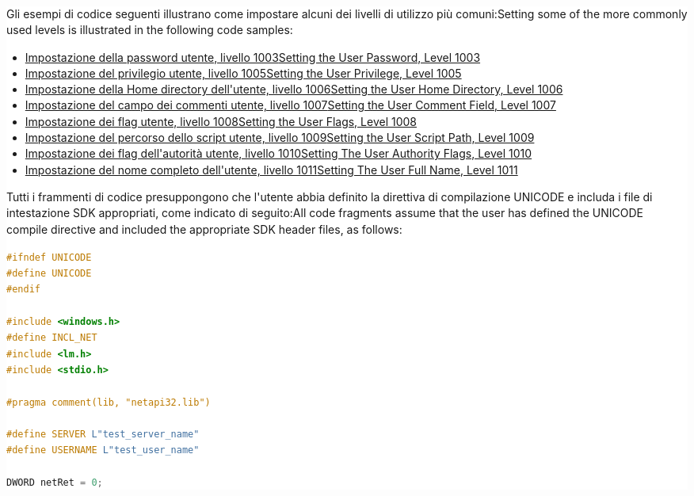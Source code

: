 <span data-ttu-id="89ad4-111">Gli esempi di codice seguenti illustrano come impostare alcuni dei livelli di utilizzo più comuni:</span><span class="sxs-lookup"><span data-stu-id="89ad4-111">Setting some of the more commonly used levels is illustrated in the following code samples:</span></span>

-   [<span data-ttu-id="89ad4-112">Impostazione della password utente, livello 1003</span><span class="sxs-lookup"><span data-stu-id="89ad4-112">Setting the User Password, Level 1003</span></span>](#setting-the-user-password-level-1003)
-   [<span data-ttu-id="89ad4-113">Impostazione del privilegio utente, livello 1005</span><span class="sxs-lookup"><span data-stu-id="89ad4-113">Setting the User Privilege, Level 1005</span></span>](#setting-the-user-privilege-level-1005)
-   [<span data-ttu-id="89ad4-114">Impostazione della Home directory dell'utente, livello 1006</span><span class="sxs-lookup"><span data-stu-id="89ad4-114">Setting the User Home Directory, Level 1006</span></span>](#setting-the-user-home-directory-level-1006)
-   [<span data-ttu-id="89ad4-115">Impostazione del campo dei commenti utente, livello 1007</span><span class="sxs-lookup"><span data-stu-id="89ad4-115">Setting the User Comment Field, Level 1007</span></span>](#setting-the-user-comment-field-level-1007)
-   [<span data-ttu-id="89ad4-116">Impostazione dei flag utente, livello 1008</span><span class="sxs-lookup"><span data-stu-id="89ad4-116">Setting the User Flags, Level 1008</span></span>](#setting-the-user-flags-level-1008)
-   [<span data-ttu-id="89ad4-117">Impostazione del percorso dello script utente, livello 1009</span><span class="sxs-lookup"><span data-stu-id="89ad4-117">Setting the User Script Path, Level 1009</span></span>](#setting-the-user-script-path-level-1009)
-   [<span data-ttu-id="89ad4-118">Impostazione dei flag dell'autorità utente, livello 1010</span><span class="sxs-lookup"><span data-stu-id="89ad4-118">Setting The User Authority Flags, Level 1010</span></span>](#setting-the-user-authority-flags-level-1010)
-   [<span data-ttu-id="89ad4-119">Impostazione del nome completo dell'utente, livello 1011</span><span class="sxs-lookup"><span data-stu-id="89ad4-119">Setting The User Full Name, Level 1011</span></span>](#setting-the-user-full-name-level-1011)

<span data-ttu-id="89ad4-120">Tutti i frammenti di codice presuppongono che l'utente abbia definito la direttiva di compilazione UNICODE e includa i file di intestazione SDK appropriati, come indicato di seguito:</span><span class="sxs-lookup"><span data-stu-id="89ad4-120">All code fragments assume that the user has defined the UNICODE compile directive and included the appropriate SDK header files, as follows:</span></span>


```C++
#ifndef UNICODE
#define UNICODE
#endif

#include <windows.h>
#define INCL_NET
#include <lm.h>
#include <stdio.h>

#pragma comment(lib, "netapi32.lib")

#define SERVER L"test_server_name"
#define USERNAME L"test_user_name"

DWORD netRet = 0;
```
